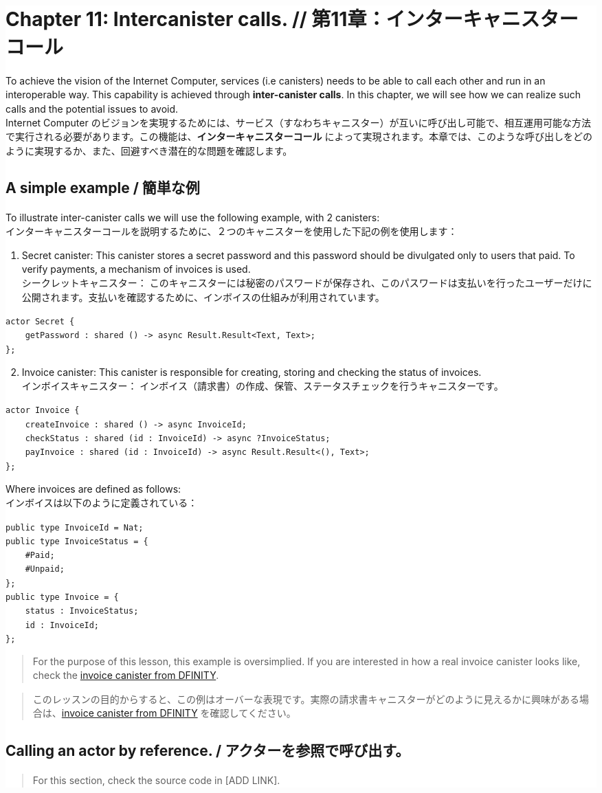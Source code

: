 # Chapter 11: Intercanister calls. // 第11章：インターキャニスターコール
To achieve the vision of the Internet Computer, services (i.e canisters) needs to be able to call each other and run in an interoperable way. This capability is achieved through **inter-canister calls**. In this chapter, we will see how we can realize such calls and the potential issues to avoid.  
Internet Computer のビジョンを実現するためには、サービス（すなわちキャニスター）が互いに呼び出し可能で、相互運用可能な方法で実行される必要があります。この機能は、**インターキャニスターコール** によって実現されます。本章では、このような呼び出しをどのように実現するか、また、回避すべき潜在的な問題を確認します。

## A simple example / 簡単な例
To illustrate inter-canister calls we will use the following example, with 2 canisters:  
インターキャニスターコールを説明するために、２つのキャニスターを使用した下記の例を使用します：
1. Secret canister: This canister stores a secret password and this password should be divulgated only to users that paid. To verify payments, a mechanism of invoices is used.  
シークレットキャニスター： このキャニスターには秘密のパスワードが保存され、このパスワードは支払いを行ったユーザーだけに公開されます。支払いを確認するために、インボイスの仕組みが利用されています。
```motoko
actor Secret {
    getPassword : shared () -> async Result.Result<Text, Text>;
};
````
2. Invoice canister: This canister is responsible for creating, storing and checking the status of invoices.  
インボイスキャニスター： インボイス（請求書）の作成、保管、ステータスチェックを行うキャニスターです。
```motoko
actor Invoice {
    createInvoice : shared () -> async InvoiceId;
    checkStatus : shared (id : InvoiceId) -> async ?InvoiceStatus;
    payInvoice : shared (id : InvoiceId) -> async Result.Result<(), Text>;
};
```
Where invoices are defined as follows:  
インボイスは以下のように定義されている：
```motoko
public type InvoiceId = Nat;
public type InvoiceStatus = {
    #Paid;
    #Unpaid;
};
public type Invoice = {
    status : InvoiceStatus;
    id : InvoiceId;
};
```

> For the purpose of this lesson, this example is oversimplied.  If you are interested in how a real invoice canister looks like, check the [invoice canister from DFINITY](https://github.com/dfinity/invoice-canister).

> このレッスンの目的からすると、この例はオーバーな表現です。実際の請求書キャニスターがどのように見えるかに興味がある場合は、[invoice canister from DFINITY](https://github.com/dfinity/invoice-canister) を確認してください。

## Calling an actor by reference. / アクターを参照で呼び出す。
> For this section, check the source code in [ADD LINK].
